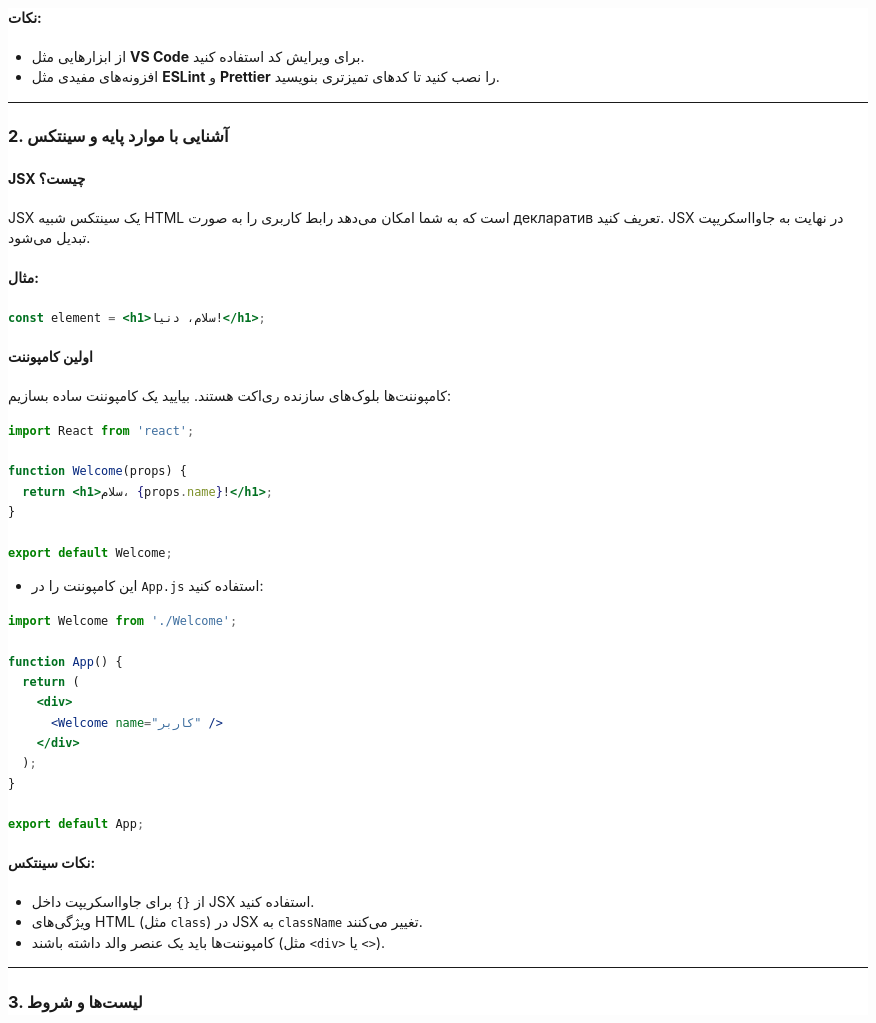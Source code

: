 #### نکات:
- از ابزارهایی مثل **VS Code** برای ویرایش کد استفاده کنید.
- افزونه‌های مفیدی مثل **ESLint** و **Prettier** را نصب کنید تا کدهای تمیزتری بنویسید.

---

### 2. آشنایی با موارد پایه و سینتکس

#### JSX چیست؟
JSX یک سینتکس شبیه HTML است که به شما امکان می‌دهد رابط کاربری را به صورت декларатив تعریف کنید. JSX در نهایت به جاوااسکریپت تبدیل می‌شود.

#### مثال:
```jsx
const element = <h1>سلام، دنیا!</h1>;
```

#### اولین کامپوننت
کامپوننت‌ها بلوک‌های سازنده ری‌اکت هستند. بیایید یک کامپوننت ساده بسازیم:

```jsx
import React from 'react';

function Welcome(props) {
  return <h1>سلام، {props.name}!</h1>;
}

export default Welcome;
```

- این کامپوننت را در `App.js` استفاده کنید:
```jsx
import Welcome from './Welcome';

function App() {
  return (
    <div>
      <Welcome name="کاربر" />
    </div>
  );
}

export default App;
```

#### نکات سینتکس:
- از `{}` برای جاوااسکریپت داخل JSX استفاده کنید.
- ویژگی‌های HTML (مثل `class`) در JSX به `className` تغییر می‌کنند.
- کامپوننت‌ها باید یک عنصر والد داشته باشند (مثل `<div>` یا `<>`).

---

### 3. لیست‌ها و شروط
